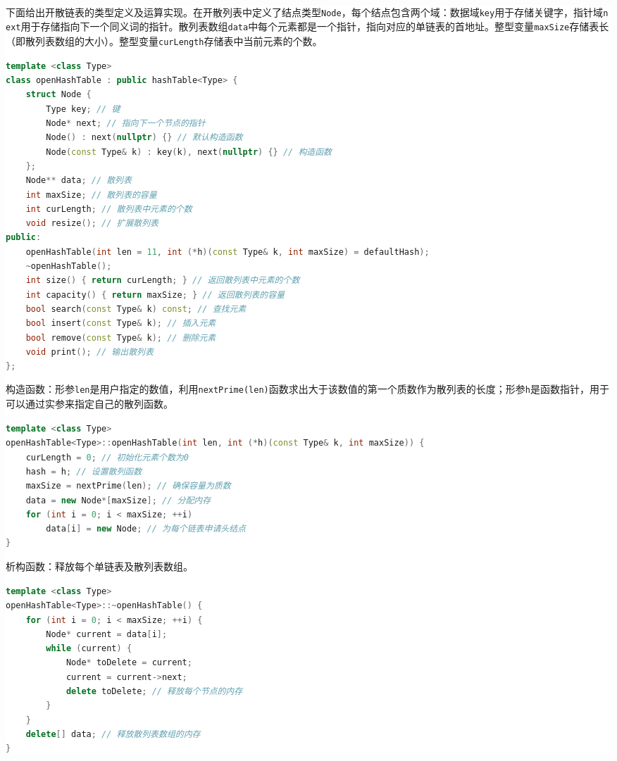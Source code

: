 下面给出开散链表的类型定义及运算实现。在开散列表中定义了结点类型`Node`，每个结点包含两个域：数据域`key`用于存储关键字，指针域`next`用于存储指向下一个同义词的指针。散列表数组`data`中每个元素都是一个指针，指向对应的单链表的首地址。整型变量`maxSize`存储表长（即散列表数组的大小）。整型变量`curLength`存储表中当前元素的个数。

```c++
template <class Type>
class openHashTable : public hashTable<Type> {
    struct Node {
        Type key; // 键
        Node* next; // 指向下一个节点的指针
        Node() : next(nullptr) {} // 默认构造函数
        Node(const Type& k) : key(k), next(nullptr) {} // 构造函数
    };
    Node** data; // 散列表
    int maxSize; // 散列表的容量
    int curLength; // 散列表中元素的个数
    void resize(); // 扩展散列表
public:
    openHashTable(int len = 11, int (*h)(const Type& k, int maxSize) = defaultHash);
    ~openHashTable();
    int size() { return curLength; } // 返回散列表中元素的个数
    int capacity() { return maxSize; } // 返回散列表的容量
    bool search(const Type& k) const; // 查找元素
    bool insert(const Type& k); // 插入元素
    bool remove(const Type& k); // 删除元素
    void print(); // 输出散列表
};
```

构造函数：形参`len`是用户指定的数值，利用`nextPrime(len)`函数求出大于该数值的第一个质数作为散列表的长度；形参`h`是函数指针，用于可以通过实参来指定自己的散列函数。

```c++
template <class Type>
openHashTable<Type>::openHashTable(int len, int (*h)(const Type& k, int maxSize)) {
    curLength = 0; // 初始化元素个数为0
    hash = h; // 设置散列函数
    maxSize = nextPrime(len); // 确保容量为质数
    data = new Node*[maxSize]; // 分配内存
    for (int i = 0; i < maxSize; ++i) 
        data[i] = new Node; // 为每个链表申请头结点   
}
```

析构函数：释放每个单链表及散列表数组。

```c++
template <class Type>
openHashTable<Type>::~openHashTable() {
    for (int i = 0; i < maxSize; ++i) {
        Node* current = data[i];
        while (current) {
            Node* toDelete = current;
            current = current->next;
            delete toDelete; // 释放每个节点的内存
        }
    }
    delete[] data; // 释放散列表数组的内存
}
```
